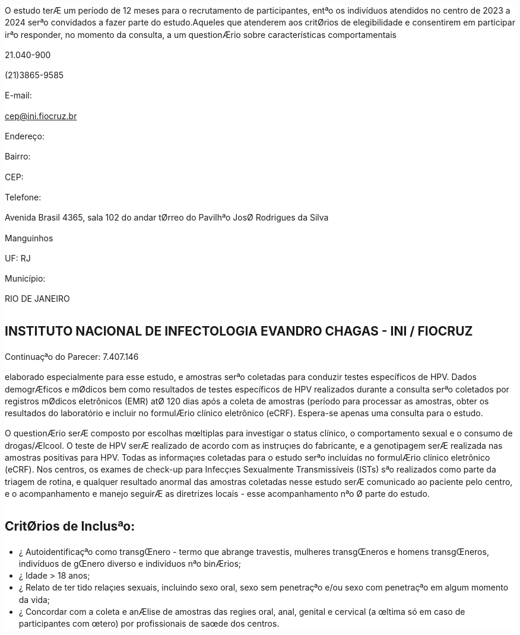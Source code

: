O estudo terÆ um período de 12 meses para o recrutamento de participantes, entªo os indivíduos atendidos no centro de 2023 a 2024 serªo convidados a fazer parte do estudo.Aqueles que atenderem aos critØrios de elegibilidade e consentirem em participar irªo responder, no momento da consulta, a um questionÆrio sobre características comportamentais

21.040-900

(21)3865-9585

E-mail:

cep@ini.fiocruz.br

Endereço:

Bairro:

CEP:

Telefone:

Avenida Brasil 4365, sala 102 do andar tØrreo do Pavilhªo JosØ Rodrigues da Silva

Manguinhos

UF: RJ

Município:

RIO DE JANEIRO

## INSTITUTO NACIONAL DE INFECTOLOGIA EVANDRO CHAGAS - INI / FIOCRUZ



Continuaçªo do Parecer: 7.407.146

elaborado especialmente para esse estudo, e amostras serªo coletadas para conduzir testes específicos de HPV. Dados demogrÆficos e mØdicos bem como resultados de testes específicos de HPV realizados durante a consulta serªo coletados por registros mØdicos eletrônicos (EMR) atØ 120 dias após a coleta de amostras (período para processar as amostras, obter os resultados do laboratório e incluir no formulÆrio clínico eletrônico (eCRF). Espera-se apenas uma consulta para o estudo.

O questionÆrio serÆ composto por escolhas mœltiplas para investigar o status clínico, o comportamento sexual e o consumo de drogas/Ælcool. O teste de HPV serÆ realizado de acordo com as instruçıes do fabricante, e a genotipagem serÆ realizada nas amostras positivas para HPV. Todas as informaçıes coletadas para o estudo serªo incluídas no formulÆrio clínico eletrônico (eCRF). Nos centros, os exames de check-up para Infecçıes Sexualmente Transmissíveis (ISTs) sªo realizados como parte da triagem de rotina, e qualquer resultado anormal das amostras coletadas nesse estudo serÆ comunicado ao paciente pelo centro, e o acompanhamento e manejo seguirÆ as diretrizes locais - esse acompanhamento nªo Ø parte do estudo.

## CritØrios de Inclusªo:

- ¿ Autoidentificaçªo como transgŒnero - termo que abrange travestis, mulheres transgŒneros e homens transgŒneros, indivíduos de gŒnero diverso e indivíduos nªo binÆrios;
- ¿ Idade &gt; 18 anos;
- ¿ Relato de ter tido relaçıes sexuais, incluindo sexo oral, sexo sem penetraçªo e/ou sexo com penetraçªo em algum momento da vida;
- ¿ Concordar com a coleta e anÆlise de amostras das regiıes oral, anal, genital e cervical (a œltima só em caso de participantes com œtero) por profissionais de saœde dos centros.
